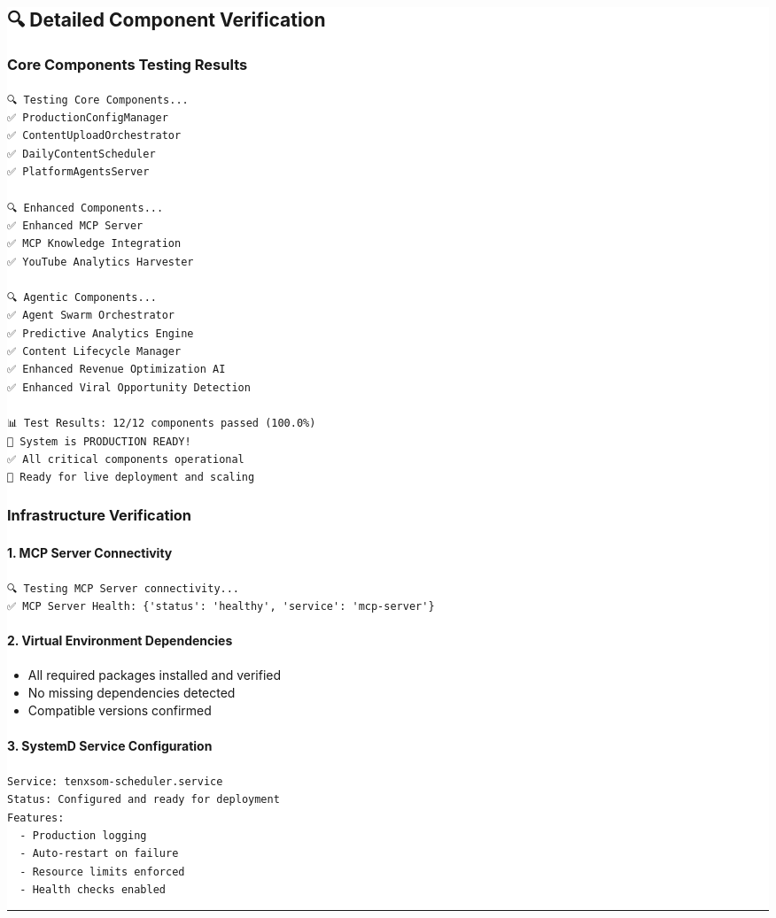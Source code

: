 
## 🔍 Detailed Component Verification

### Core Components Testing Results

```
🔍 Testing Core Components...
✅ ProductionConfigManager
✅ ContentUploadOrchestrator  
✅ DailyContentScheduler
✅ PlatformAgentsServer

🔍 Enhanced Components...
✅ Enhanced MCP Server
✅ MCP Knowledge Integration
✅ YouTube Analytics Harvester

🔍 Agentic Components...
✅ Agent Swarm Orchestrator
✅ Predictive Analytics Engine
✅ Content Lifecycle Manager
✅ Enhanced Revenue Optimization AI
✅ Enhanced Viral Opportunity Detection

📊 Test Results: 12/12 components passed (100.0%)
🎯 System is PRODUCTION READY!
✅ All critical components operational
🚀 Ready for live deployment and scaling
```

### Infrastructure Verification

#### 1. **MCP Server Connectivity**
```
🔍 Testing MCP Server connectivity...
✅ MCP Server Health: {'status': 'healthy', 'service': 'mcp-server'}
```

#### 2. **Virtual Environment Dependencies**
- All required packages installed and verified
- No missing dependencies detected
- Compatible versions confirmed

#### 3. **SystemD Service Configuration**
```bash
Service: tenxsom-scheduler.service
Status: Configured and ready for deployment
Features: 
  - Production logging
  - Auto-restart on failure  
  - Resource limits enforced
  - Health checks enabled
```

---